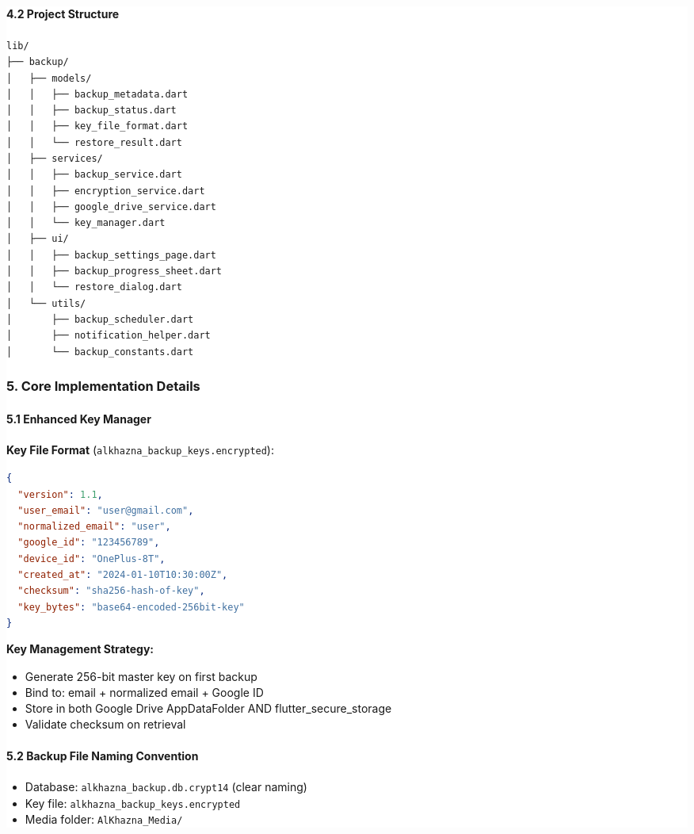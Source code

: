 #### 4.2 Project Structure
```
lib/
├── backup/
│   ├── models/
│   │   ├── backup_metadata.dart
│   │   ├── backup_status.dart
│   │   ├── key_file_format.dart
│   │   └── restore_result.dart
│   ├── services/
│   │   ├── backup_service.dart
│   │   ├── encryption_service.dart
│   │   ├── google_drive_service.dart
│   │   └── key_manager.dart
│   ├── ui/
│   │   ├── backup_settings_page.dart
│   │   ├── backup_progress_sheet.dart
│   │   └── restore_dialog.dart
│   └── utils/
│       ├── backup_scheduler.dart
│       ├── notification_helper.dart
│       └── backup_constants.dart
```

### 5. Core Implementation Details

#### 5.1 Enhanced Key Manager

**Key File Format** (`alkhazna_backup_keys.encrypted`):
```json
{
  "version": 1.1,
  "user_email": "user@gmail.com",
  "normalized_email": "user",
  "google_id": "123456789",
  "device_id": "OnePlus-8T",
  "created_at": "2024-01-10T10:30:00Z",
  "checksum": "sha256-hash-of-key",
  "key_bytes": "base64-encoded-256bit-key"
}
```

**Key Management Strategy:**
- Generate 256-bit master key on first backup
- Bind to: email + normalized email + Google ID
- Store in both Google Drive AppDataFolder AND flutter_secure_storage
- Validate checksum on retrieval

#### 5.2 Backup File Naming Convention

- Database: `alkhazna_backup.db.crypt14` (clear naming)
- Key file: `alkhazna_backup_keys.encrypted`
- Media folder: `AlKhazna_Media/`
